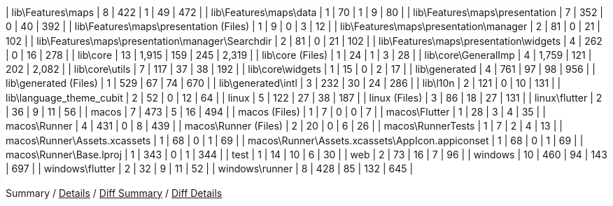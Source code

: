 | lib\\Features\\maps | 8 | 422 | 1 | 49 | 472 |
| lib\\Features\\maps\\data | 1 | 70 | 1 | 9 | 80 |
| lib\\Features\\maps\\presentation | 7 | 352 | 0 | 40 | 392 |
| lib\\Features\\maps\\presentation (Files) | 1 | 9 | 0 | 3 | 12 |
| lib\\Features\\maps\\presentation\\manager | 2 | 81 | 0 | 21 | 102 |
| lib\\Features\\maps\\presentation\\manager\\Searchdir | 2 | 81 | 0 | 21 | 102 |
| lib\\Features\\maps\\presentation\\widgets | 4 | 262 | 0 | 16 | 278 |
| lib\\core | 13 | 1,915 | 159 | 245 | 2,319 |
| lib\\core (Files) | 1 | 24 | 1 | 3 | 28 |
| lib\\core\\GeneralImp | 4 | 1,759 | 121 | 202 | 2,082 |
| lib\\core\\utils | 7 | 117 | 37 | 38 | 192 |
| lib\\core\\widgets | 1 | 15 | 0 | 2 | 17 |
| lib\\generated | 4 | 761 | 97 | 98 | 956 |
| lib\\generated (Files) | 1 | 529 | 67 | 74 | 670 |
| lib\\generated\\intl | 3 | 232 | 30 | 24 | 286 |
| lib\\l10n | 2 | 121 | 0 | 10 | 131 |
| lib\\language_theme_cubit | 2 | 52 | 0 | 12 | 64 |
| linux | 5 | 122 | 27 | 38 | 187 |
| linux (Files) | 3 | 86 | 18 | 27 | 131 |
| linux\\flutter | 2 | 36 | 9 | 11 | 56 |
| macos | 7 | 473 | 5 | 16 | 494 |
| macos (Files) | 1 | 7 | 0 | 0 | 7 |
| macos\\Flutter | 1 | 28 | 3 | 4 | 35 |
| macos\\Runner | 4 | 431 | 0 | 8 | 439 |
| macos\\Runner (Files) | 2 | 20 | 0 | 6 | 26 |
| macos\\RunnerTests | 1 | 7 | 2 | 4 | 13 |
| macos\\Runner\\Assets.xcassets | 1 | 68 | 0 | 1 | 69 |
| macos\\Runner\\Assets.xcassets\\AppIcon.appiconset | 1 | 68 | 0 | 1 | 69 |
| macos\\Runner\\Base.lproj | 1 | 343 | 0 | 1 | 344 |
| test | 1 | 14 | 10 | 6 | 30 |
| web | 2 | 73 | 16 | 7 | 96 |
| windows | 10 | 460 | 94 | 143 | 697 |
| windows\\flutter | 2 | 32 | 9 | 11 | 52 |
| windows\\runner | 8 | 428 | 85 | 132 | 645 |

Summary / [Details](details.md) / [Diff Summary](diff.md) / [Diff Details](diff-details.md)